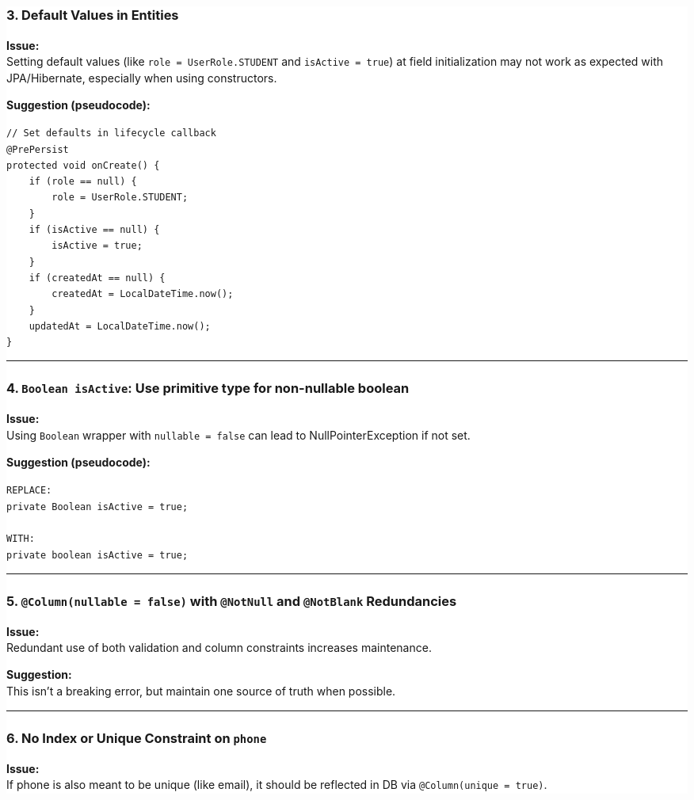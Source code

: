 
### 3. Default Values in Entities
**Issue:**  
Setting default values (like `role = UserRole.STUDENT` and `isActive = true`) at field initialization may not work as expected with JPA/Hibernate, especially when using constructors.

**Suggestion (pseudocode):**
```
// Set defaults in lifecycle callback
@PrePersist
protected void onCreate() {
    if (role == null) {
        role = UserRole.STUDENT;
    }
    if (isActive == null) {
        isActive = true;
    }
    if (createdAt == null) {
        createdAt = LocalDateTime.now();
    }
    updatedAt = LocalDateTime.now();
}
```

---

### 4. `Boolean isActive`: Use primitive type for non-nullable boolean
**Issue:**  
Using `Boolean` wrapper with `nullable = false` can lead to NullPointerException if not set.

**Suggestion (pseudocode):**
```
REPLACE:
private Boolean isActive = true;

WITH:
private boolean isActive = true;
```

---

### 5. `@Column(nullable = false)` with `@NotNull` and `@NotBlank` Redundancies
**Issue:**  
Redundant use of both validation and column constraints increases maintenance.

**Suggestion:**  
This isn’t a breaking error, but maintain one source of truth when possible.

---

### 6. No Index or Unique Constraint on `phone`
**Issue:**  
If phone is also meant to be unique (like email), it should be reflected in DB via `@Column(unique = true)`.
